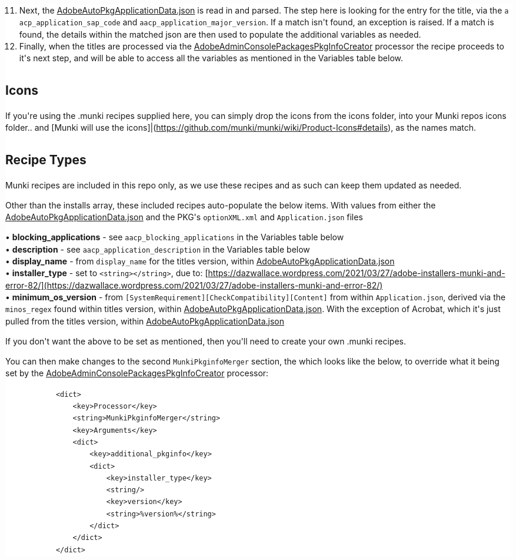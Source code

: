11. Next, the [AdobeAutoPkgApplicationData.json](https://github.com/autopkg/dataJAR-recipes/blob/master/Adobe%20Admin%20Console%20Packages/AdobeAutoPkgApplicationData.json) is read in and parsed. The step here is looking for the entry for the title, via the `aacp_application_sap_code` and `aacp_application_major_version`. If a match isn't found, an exception is raised. If a match is found, the details within the matched json are then used to populate the additional variables as needed.
12. Finally, when the titles are processed via the [AdobeAdminConsolePackagesPkgInfoCreator](https://github.com/autopkg/dataJAR-recipes/blob/master/Adobe%20Admin%20Console%20Packages/AdobeAdminConsolePackagesPkgInfoCreator.py) processor the recipe proceeds to it's next step, and will be able to access all the variables as mentioned in the Variables table below.

## Icons
If you're using the .munki recipes supplied here, you can simply drop the icons from the icons folder, into your Munki repos icons folder.. and [Munki will use the icons]|(https://github.com/munki/munki/wiki/Product-Icons#details), as the names match. 

## Recipe Types
Munki recipes are included in this repo only, as we use these recipes and as such can keep them updated as needed.

Other than the installs array, these included recipes auto-populate the below items. With values from either the [AdobeAutoPkgApplicationData.json](https://github.com/autopkg/dataJAR-recipes/blob/master/Adobe%20Admin%20Console%20Packages/AdobeAutoPkgApplicationData.json) and the PKG's `optionXML.xml` and `Application.json` files

• **blocking_applications** - see `aacp_blocking_applications`  in the Variables table below  
• **description** - see `aacp_application_description` in the Variables table below  
• **display_name** - from `display_name` for the titles version, within [AdobeAutoPkgApplicationData.json](https://github.com/autopkg/dataJAR-recipes/blob/master/Adobe%20Admin%20Console%20Packages/AdobeAutoPkgApplicationData.json)  
• **installer_type** - set to `<string></string>`, due to: [https://dazwallace.wordpress.com/2021/03/27/adobe-installers-munki-and-error-82/](https://dazwallace.wordpress.com/2021/03/27/adobe-installers-munki-and-error-82/)  
• **minimum_os_version** - from `[SystemRequirement][CheckCompatibility][Content]` from within `Application.json`, derived via the `minos_regex` found within titles version, within [AdobeAutoPkgApplicationData.json](https://github.com/autopkg/dataJAR-recipes/blob/master/Adobe%20Admin%20Console%20Packages/AdobeAutoPkgApplicationData.json). With the exception of Acrobat, which it's just pulled from the titles version, within [AdobeAutoPkgApplicationData.json](https://github.com/autopkg/dataJAR-recipes/blob/master/Adobe%20Admin%20Console%20Packages/AdobeAutoPkgApplicationData.json)  

If you don't want the above to be set as mentioned, then you'll need to create your own .munki recipes.

You can then make changes to the second `MunkiPkginfoMerger` section, the which looks like the below, to override what it being set by the [AdobeAdminConsolePackagesPkgInfoCreator](https://github.com/autopkg/dataJAR-recipes/blob/master/Adobe%20Admin%20Console%20Packages/AdobeAdminConsolePackagesPkgInfoCreator.py) processor:

```
            <dict>
                <key>Processor</key>
                <string>MunkiPkginfoMerger</string>
                <key>Arguments</key>
                <dict>
                    <key>additional_pkginfo</key>
                    <dict>
                        <key>installer_type</key>
                        <string/>
                        <key>version</key>
                        <string>%version%</string>
                    </dict>
                </dict>
            </dict>
```
